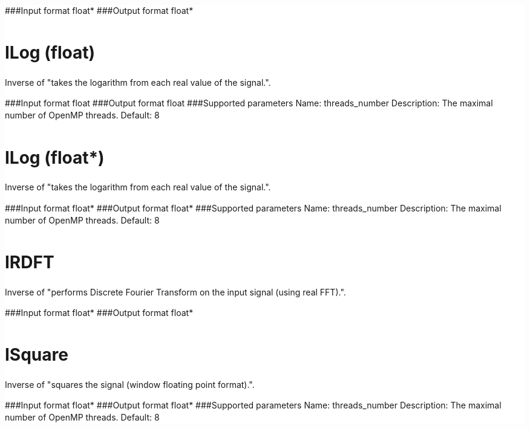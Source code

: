 ###Input format
float*
###Output format
float*


ILog (float)
============

Inverse of "takes the logarithm from each real value of the signal.".

###Input format
float
###Output format
float
###Supported parameters
    Name: threads_number
    Description: The maximal number of OpenMP threads.
    Default: 8



ILog (float*)
=============

Inverse of "takes the logarithm from each real value of the signal.".

###Input format
float*
###Output format
float*
###Supported parameters
    Name: threads_number
    Description: The maximal number of OpenMP threads.
    Default: 8



IRDFT
=====

Inverse of "performs Discrete Fourier Transform on the input signal (using real FFT).".

###Input format
float*
###Output format
float*


ISquare
=======

Inverse of "squares the signal (window floating point format).".

###Input format
float*
###Output format
float*
###Supported parameters
    Name: threads_number
    Description: The maximal number of OpenMP threads.
    Default: 8
